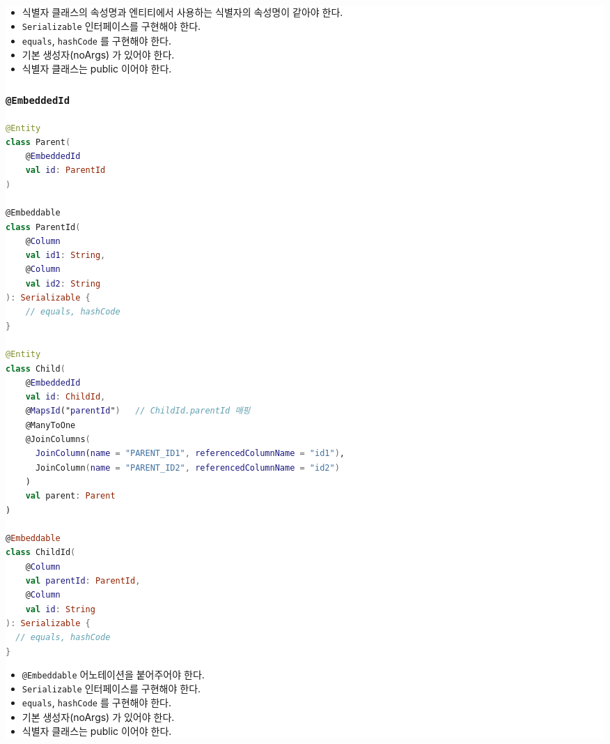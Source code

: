 ```kotlin
```

* 식별자 클래스의 속성명과 엔티티에서 사용하는 식별자의 속성명이 같아야 한다.
* `Serializable` 인터페이스를 구현해야 한다.
* `equals`, `hashCode` 를 구현해야 한다.
* 기본 생성자(noArgs) 가 있어야 한다.
* 식별자 클래스는 public 이어야 한다.

### `@EmbeddedId`

```kotlin
@Entity
class Parent(
    @EmbeddedId
    val id: ParentId
)

@Embeddable
class ParentId(
    @Column
    val id1: String,
    @Column
    val id2: String
): Serializable {
    // equals, hashCode
}

@Entity
class Child(
    @EmbeddedId
    val id: ChildId,
    @MapsId("parentId")   // ChildId.parentId 매핑
    @ManyToOne
    @JoinColumns(
      JoinColumn(name = "PARENT_ID1", referencedColumnName = "id1"),
      JoinColumn(name = "PARENT_ID2", referencedColumnName = "id2")
    )
    val parent: Parent
)

@Embeddable
class ChildId(
    @Column
    val parentId: ParentId,
    @Column
    val id: String
): Serializable {
  // equals, hashCode
}
```

* `@Embeddable` 어노테이션을 붙어주어야 한다.
* `Serializable` 인터페이스를 구현해야 한다.
* `equals`, `hashCode` 를 구현해야 한다.
* 기본 생성자(noArgs) 가 있어야 한다.
* 식별자 클래스는 public 이어야 한다.
